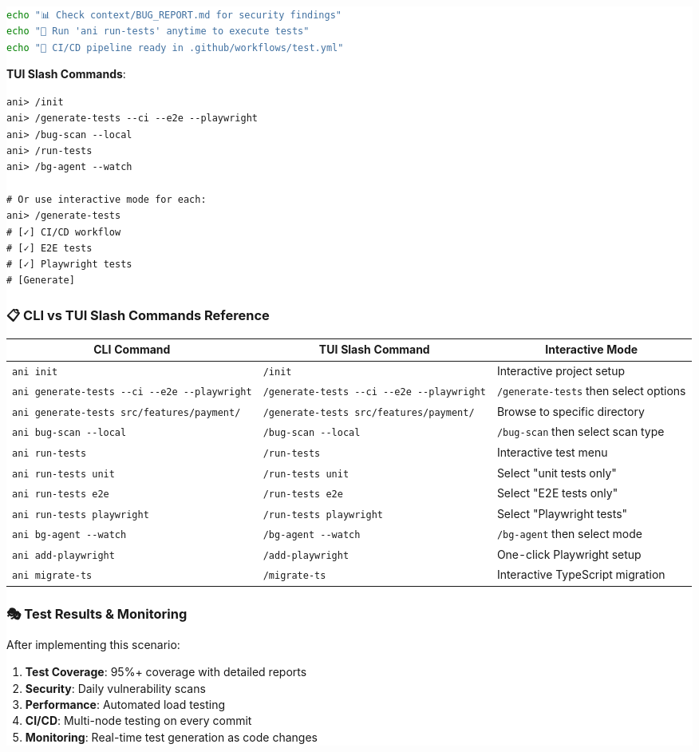 ```bash
echo "📊 Check context/BUG_REPORT.md for security findings"
echo "🧪 Run 'ani run-tests' anytime to execute tests"
echo "🔄 CI/CD pipeline ready in .github/workflows/test.yml"
```

**TUI Slash Commands**:
```
ani> /init
ani> /generate-tests --ci --e2e --playwright
ani> /bug-scan --local
ani> /run-tests
ani> /bg-agent --watch

# Or use interactive mode for each:
ani> /generate-tests
# [✓] CI/CD workflow
# [✓] E2E tests
# [✓] Playwright tests
# [Generate]
```

### 📋 CLI vs TUI Slash Commands Reference

| **CLI Command** | **TUI Slash Command** | **Interactive Mode** |
|----------------|----------------------|---------------------|
| `ani init` | `/init` | Interactive project setup |
| `ani generate-tests --ci --e2e --playwright` | `/generate-tests --ci --e2e --playwright` | `/generate-tests` then select options |
| `ani generate-tests src/features/payment/` | `/generate-tests src/features/payment/` | Browse to specific directory |
| `ani bug-scan --local` | `/bug-scan --local` | `/bug-scan` then select scan type |
| `ani run-tests` | `/run-tests` | Interactive test menu |
| `ani run-tests unit` | `/run-tests unit` | Select "unit tests only" |
| `ani run-tests e2e` | `/run-tests e2e` | Select "E2E tests only" |
| `ani run-tests playwright` | `/run-tests playwright` | Select "Playwright tests" |
| `ani bg-agent --watch` | `/bg-agent --watch` | `/bg-agent` then select mode |
| `ani add-playwright` | `/add-playwright` | One-click Playwright setup |
| `ani migrate-ts` | `/migrate-ts` | Interactive TypeScript migration |

### 🎭 Test Results & Monitoring

After implementing this scenario:

1. **Test Coverage**: 95%+ coverage with detailed reports
2. **Security**: Daily vulnerability scans
3. **Performance**: Automated load testing
4. **CI/CD**: Multi-node testing on every commit
5. **Monitoring**: Real-time test generation as code changes
